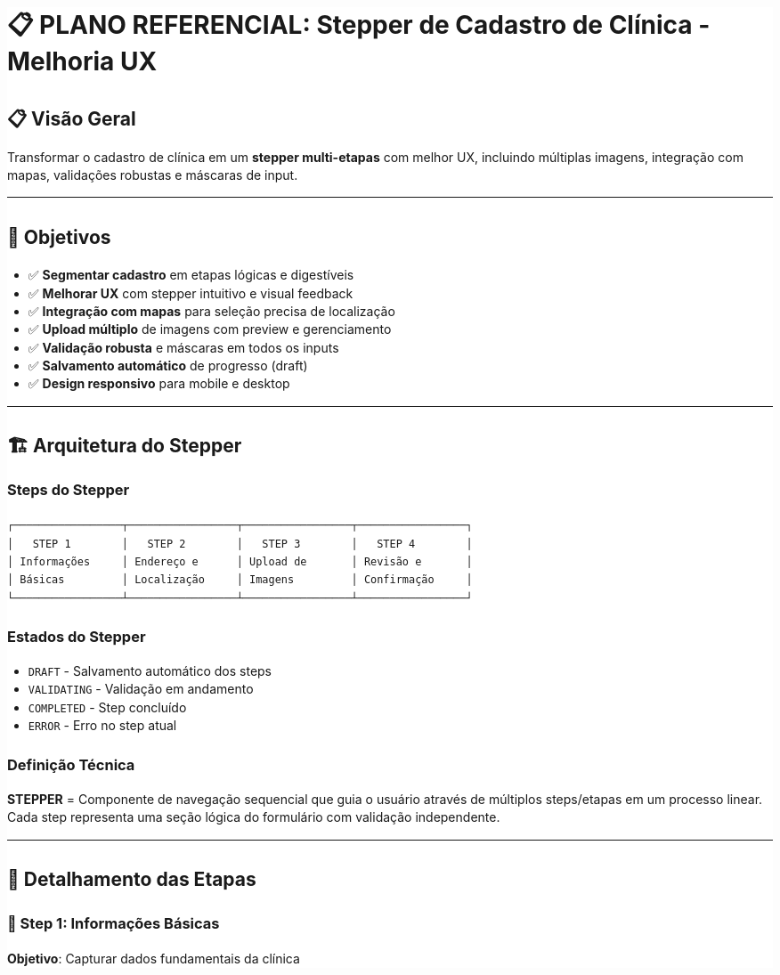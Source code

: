 # 📋 PLANO REFERENCIAL: Stepper de Cadastro de Clínica - Melhoria UX

## 📋 Visão Geral

Transformar o cadastro de clínica em um **stepper multi-etapas** com melhor UX, incluindo múltiplas imagens, integração com mapas, validações robustas e máscaras de input.

---

## 🎯 Objetivos

- ✅ **Segmentar cadastro** em etapas lógicas e digestíveis
- ✅ **Melhorar UX** com stepper intuitivo e visual feedback
- ✅ **Integração com mapas** para seleção precisa de localização
- ✅ **Upload múltiplo** de imagens com preview e gerenciamento
- ✅ **Validação robusta** e máscaras em todos os inputs
- ✅ **Salvamento automático** de progresso (draft)
- ✅ **Design responsivo** para mobile e desktop

---

## 🏗️ Arquitetura do Stepper

### **Steps do Stepper**
```
┌─────────────────┬─────────────────┬─────────────────┬─────────────────┐
│   STEP 1        │   STEP 2        │   STEP 3        │   STEP 4        │
│ Informações     │ Endereço e      │ Upload de       │ Revisão e       │
│ Básicas         │ Localização     │ Imagens         │ Confirmação     │
└─────────────────┴─────────────────┴─────────────────┴─────────────────┘
```

### **Estados do Stepper**
- `DRAFT` - Salvamento automático dos steps
- `VALIDATING` - Validação em andamento
- `COMPLETED` - Step concluído
- `ERROR` - Erro no step atual

### **Definição Técnica**
**STEPPER** = Componente de navegação sequencial que guia o usuário através de múltiplos steps/etapas em um processo linear. Cada step representa uma seção lógica do formulário com validação independente.

---

## 📐 Detalhamento das Etapas

### **🏢 Step 1: Informações Básicas**
**Objetivo**: Capturar dados fundamentais da clínica
